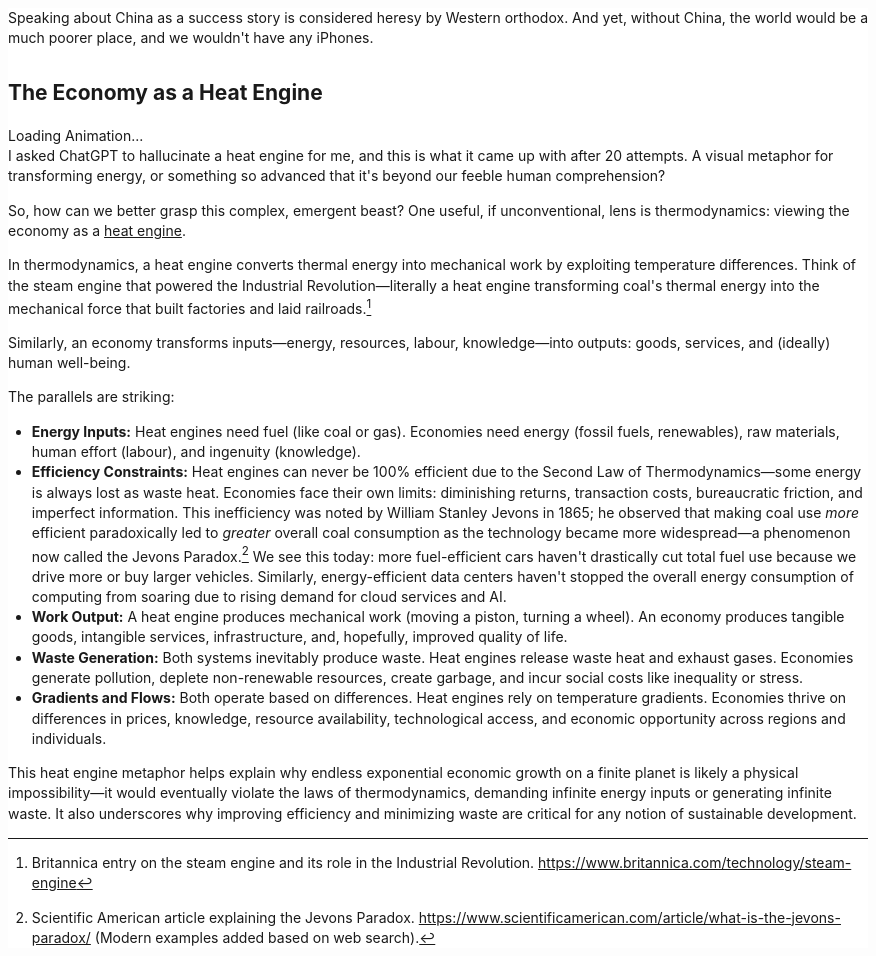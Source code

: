 Speaking about China as a success story is considered heresy by Western orthodox. And yet, without China, the world would be a much poorer place, and we wouldn't have any iPhones.

## The Economy as a Heat Engine

<div>
<div id="heat-engine-animation-container" class="w-full h-[400px] my-1 relative rounded-lg overflow-hidden bg-gray-100 dark:bg-gray-800">
  <div id="heat-engine-animation" class="w-full h-full"></div>
  <div id="heat-engine-loading" class="absolute top-1/2 left-1/2 -translate-x-1/2 -translate-y-1/2 text-gray-600 dark:text-gray-400 font-sans">Loading Animation...</div>
</div>
<figcaption class="w-full text-sm text-gray-500 dark:text-gray-400 italic mt-2">
  I asked ChatGPT to hallucinate a heat engine for me, and this is what it came up with after 20 attempts. A visual metaphor for transforming energy, or something so advanced that it's beyond our feeble human comprehension?
</figcaption>
</div>

So, how can we better grasp this complex, emergent beast? One useful, if unconventional, lens is thermodynamics: viewing the economy as a [heat engine](https://en.wikipedia.org/wiki/Heat_engine).

In thermodynamics, a heat engine converts thermal energy into mechanical work by exploiting temperature differences. Think of the steam engine that powered the Industrial Revolution—literally a heat engine transforming coal's thermal energy into the mechanical force that built factories and laid railroads.[^4]

Similarly, an economy transforms inputs—energy, resources, labour, knowledge—into outputs: goods, services, and (ideally) human well-being.

The parallels are striking:

- **Energy Inputs:** Heat engines need fuel (like coal or gas). Economies need energy (fossil fuels, renewables), raw materials, human effort (labour), and ingenuity (knowledge).
- **Efficiency Constraints:** Heat engines can never be 100% efficient due to the Second Law of Thermodynamics—some energy is always lost as waste heat. Economies face their own limits: diminishing returns, transaction costs, bureaucratic friction, and imperfect information. This inefficiency was noted by William Stanley Jevons in 1865; he observed that making coal use *more* efficient paradoxically led to *greater* overall coal consumption as the technology became more widespread—a phenomenon now called the Jevons Paradox.[^5] We see this today: more fuel-efficient cars haven't drastically cut total fuel use because we drive more or buy larger vehicles. Similarly, energy-efficient data centers haven't stopped the overall energy consumption of computing from soaring due to rising demand for cloud services and AI.
- **Work Output:** A heat engine produces mechanical work (moving a piston, turning a wheel). An economy produces tangible goods, intangible services, infrastructure, and, hopefully, improved quality of life.
- **Waste Generation:** Both systems inevitably produce waste. Heat engines release waste heat and exhaust gases. Economies generate pollution, deplete non-renewable resources, create garbage, and incur social costs like inequality or stress.
- **Gradients and Flows:** Both operate based on differences. Heat engines rely on temperature gradients. Economies thrive on differences in prices, knowledge, resource availability, technological access, and economic opportunity across regions and individuals.

This heat engine metaphor helps explain why endless exponential economic growth on a finite planet is likely a physical impossibility—it would eventually violate the laws of thermodynamics, demanding infinite energy inputs or generating infinite waste. It also underscores why improving efficiency and minimizing waste are critical for any notion of sustainable development.


[^1]: Federal Reserve History essay detailing the causes and events of the 2007-09 financial crisis. <https://www.federalreservehistory.org/essays/financial-crisis-of-2007-09>
[^2]: Economist article explaining the fundamental disagreements between Keynesian and Austrian economic thought. <https://www.economist.com/schools-brief/2016/08/04/the-great-debate> (See also research on Hayek's influence on Thatcher/Reagan era policies).
[^3]: World Bank overview of China's economy, noting significant poverty reduction and unique development model. <https://www.worldbank.org/en/country/china/overview>
[^4]: Britannica entry on the steam engine and its role in the Industrial Revolution. <https://www.britannica.com/technology/steam-engine>
[^5]: Scientific American article explaining the Jevons Paradox. <https://www.scientificamerican.com/article/what-is-the-jevons-paradox/> (Modern examples added based on web search).
[^6]: Investopedia article on the Dutch Tulip Mania. <https://www.investopedia.com/terms/t/tulipmania.asp> (Note: Modern scholarship suggests its broader economic impact might be overstated).
[^8]: Peterson Institute for International Economics analysis of US-China trade war impacts. <https://www.piie.com/research/piie-charts/us-china-trade-war-tariffs-date-chart>
[^9]: Oxfam report/UN Women data estimating the global economic value of unpaid care work (approx. $11 trillion or 9% of global GDP). See: <https://www.oxfam.org/en/press-releases/women-do-12-trillion-unpaid-care-work-year-new-oxfam-report> and UN Women data portals.
[^10]: Club of Rome page discussing the 'Limits to Growth' report. <https://www.clubofrome.org/publication/the-limits-to-growth/>
[^11]: Data on solar energy potential often cited by NREL and other energy research institutions. The specific "hour vs. year" claim is widely quoted but precise sourcing varies. <https://www.nrel.gov/research/re-solar.html>
[^12]: Recent anthropological and archaeological research complicates the "ecocide" narrative for Easter Island, emphasizing resilience and external factors like disease post-European contact. See summaries in journals like *Nature* or *Antiquity*. Original reference points to a general article: <https://www.scientificamerican.com/article/the-lessons-of-easter-island/>